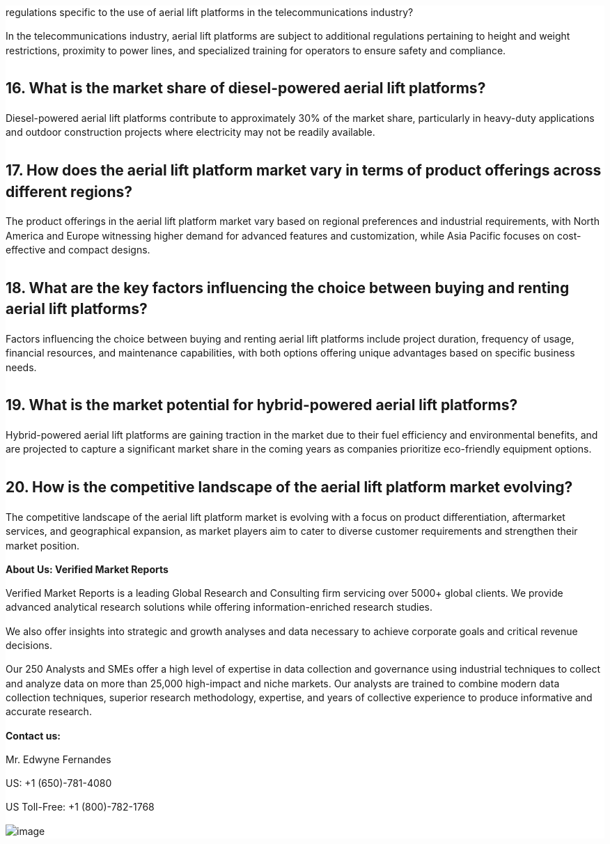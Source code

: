 regulations specific to the use of aerial lift platforms in the telecommunications industry?</h2><p>In the telecommunications industry, aerial lift platforms are subject to additional regulations pertaining to height and weight restrictions, proximity to power lines, and specialized training for operators to ensure safety and compliance.</p><h2>16. What is the market share of diesel-powered aerial lift platforms?</h2><p>Diesel-powered aerial lift platforms contribute to approximately 30% of the market share, particularly in heavy-duty applications and outdoor construction projects where electricity may not be readily available.</p><h2>17. How does the aerial lift platform market vary in terms of product offerings across different regions?</h2><p>The product offerings in the aerial lift platform market vary based on regional preferences and industrial requirements, with North America and Europe witnessing higher demand for advanced features and customization, while Asia Pacific focuses on cost-effective and compact designs.</p><h2>18. What are the key factors influencing the choice between buying and renting aerial lift platforms?</h2><p>Factors influencing the choice between buying and renting aerial lift platforms include project duration, frequency of usage, financial resources, and maintenance capabilities, with both options offering unique advantages based on specific business needs.</p><h2>19. What is the market potential for hybrid-powered aerial lift platforms?</h2><p>Hybrid-powered aerial lift platforms are gaining traction in the market due to their fuel efficiency and environmental benefits, and are projected to capture a significant market share in the coming years as companies prioritize eco-friendly equipment options.</p><h2>20. How is the competitive landscape of the aerial lift platform market evolving?</h2><p>The competitive landscape of the aerial lift platform market is evolving with a focus on product differentiation, aftermarket services, and geographical expansion, as market players aim to cater to diverse customer requirements and strengthen their market position.</p></body></html></h3><p id="" class=""><strong>About Us: Verified Market Reports</strong></p><p id="" class="">Verified Market Reports is a leading Global Research and Consulting firm servicing over 5000+ global clients. We provide advanced analytical research solutions while offering information-enriched research studies.</p><p id="" class="">We also offer insights into strategic and growth analyses and data necessary to achieve corporate goals and critical revenue decisions.</p><p id="" class="">Our 250 Analysts and SMEs offer a high level of expertise in data collection and governance using industrial techniques to collect and analyze data on more than 25,000 high-impact and niche markets. Our analysts are trained to combine modern data collection techniques, superior research methodology, expertise, and years of collective experience to produce informative and accurate research.</p><p id="" class=""><strong>Contact us:</strong></p><p id="" class="">Mr. Edwyne Fernandes</p><p id="" class="">US: +1 (650)-781-4080</p><p id="" class="">US Toll-Free: +1 (800)-782-1768</p>
![image](https://github.com/user-attachments/assets/6b65cfc3-7aaa-4d28-a4e0-0a0748f35781)
